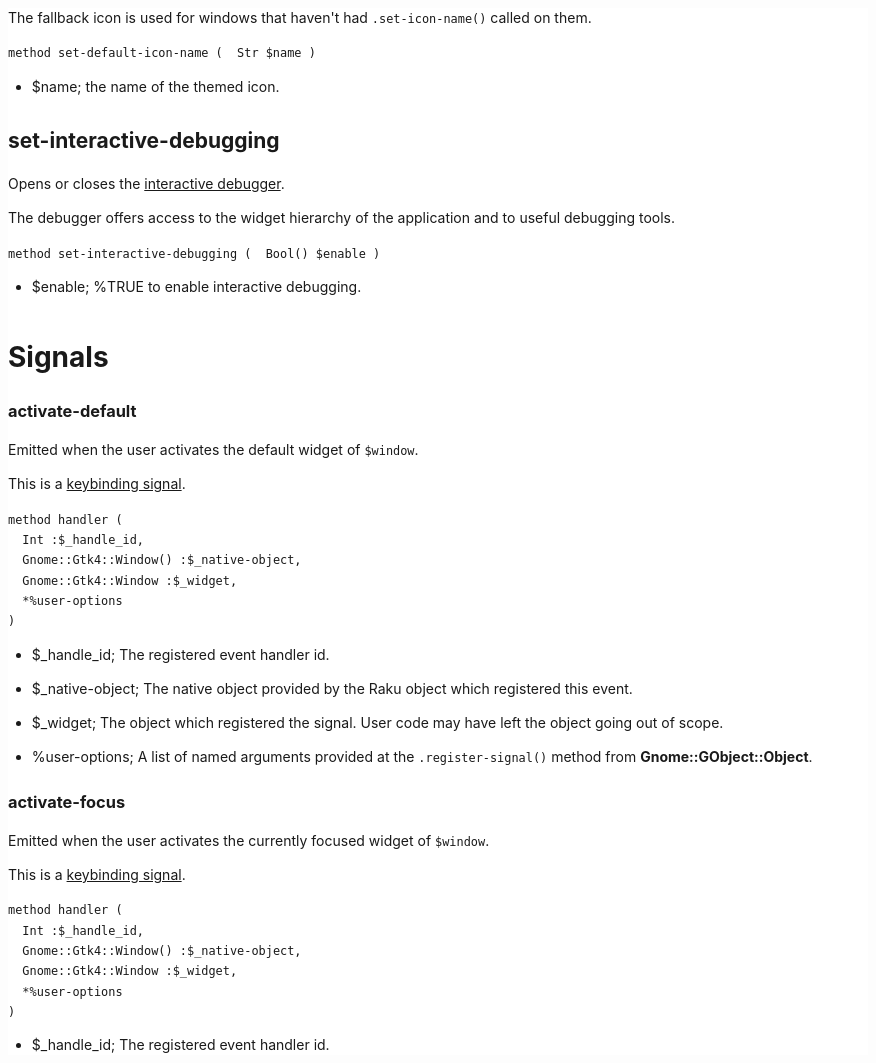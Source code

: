 The fallback icon is used for windows that haven't had `.set-icon-name()` called on them.

    method set-default-icon-name (  Str $name )

  * $name; the name of the themed icon.

set-interactive-debugging
-------------------------

Opens or closes the [interactive debugger](running.html#interactive-debugging).

The debugger offers access to the widget hierarchy of the application and to useful debugging tools.

    method set-interactive-debugging (  Bool() $enable )

  * $enable; %TRUE to enable interactive debugging.

Signals
=======

### activate-default

Emitted when the user activates the default widget of `$window`.

This is a [keybinding signal](class.SignalAction.html).

    method handler (
      Int :$_handle_id,
      Gnome::Gtk4::Window() :$_native-object,
      Gnome::Gtk4::Window :$_widget,
      *%user-options
    )

  * $_handle_id; The registered event handler id.

  * $_native-object; The native object provided by the Raku object which registered this event.

  * $_widget; The object which registered the signal. User code may have left the object going out of scope.

  * %user-options; A list of named arguments provided at the `.register-signal()` method from **Gnome::GObject::Object**.

### activate-focus

Emitted when the user activates the currently focused widget of `$window`.

This is a [keybinding signal](class.SignalAction.html).

    method handler (
      Int :$_handle_id,
      Gnome::Gtk4::Window() :$_native-object,
      Gnome::Gtk4::Window :$_widget,
      *%user-options
    )

  * $_handle_id; The registered event handler id.
